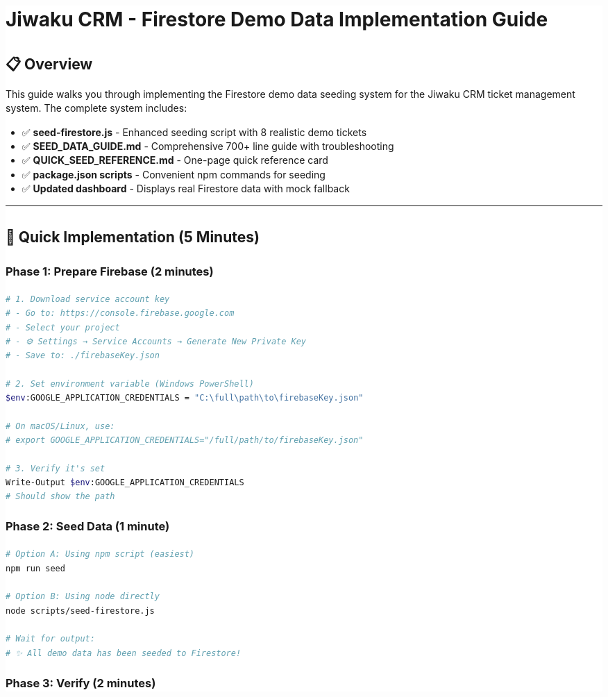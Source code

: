 # Jiwaku CRM - Firestore Demo Data Implementation Guide

## 📋 Overview

This guide walks you through implementing the Firestore demo data seeding system for the Jiwaku CRM ticket management system. The complete system includes:

- ✅ **seed-firestore.js** - Enhanced seeding script with 8 realistic demo tickets
- ✅ **SEED_DATA_GUIDE.md** - Comprehensive 700+ line guide with troubleshooting
- ✅ **QUICK_SEED_REFERENCE.md** - One-page quick reference card
- ✅ **package.json scripts** - Convenient npm commands for seeding
- ✅ **Updated dashboard** - Displays real Firestore data with mock fallback

---

## 🚀 Quick Implementation (5 Minutes)

### Phase 1: Prepare Firebase (2 minutes)

```bash
# 1. Download service account key
# - Go to: https://console.firebase.google.com
# - Select your project
# - ⚙️ Settings → Service Accounts → Generate New Private Key
# - Save to: ./firebaseKey.json

# 2. Set environment variable (Windows PowerShell)
$env:GOOGLE_APPLICATION_CREDENTIALS = "C:\full\path\to\firebaseKey.json"

# On macOS/Linux, use:
# export GOOGLE_APPLICATION_CREDENTIALS="/full/path/to/firebaseKey.json"

# 3. Verify it's set
Write-Output $env:GOOGLE_APPLICATION_CREDENTIALS
# Should show the path
```

### Phase 2: Seed Data (1 minute)

```bash
# Option A: Using npm script (easiest)
npm run seed

# Option B: Using node directly
node scripts/seed-firestore.js

# Wait for output:
# ✨ All demo data has been seeded to Firestore!
```

### Phase 3: Verify (2 minutes)
